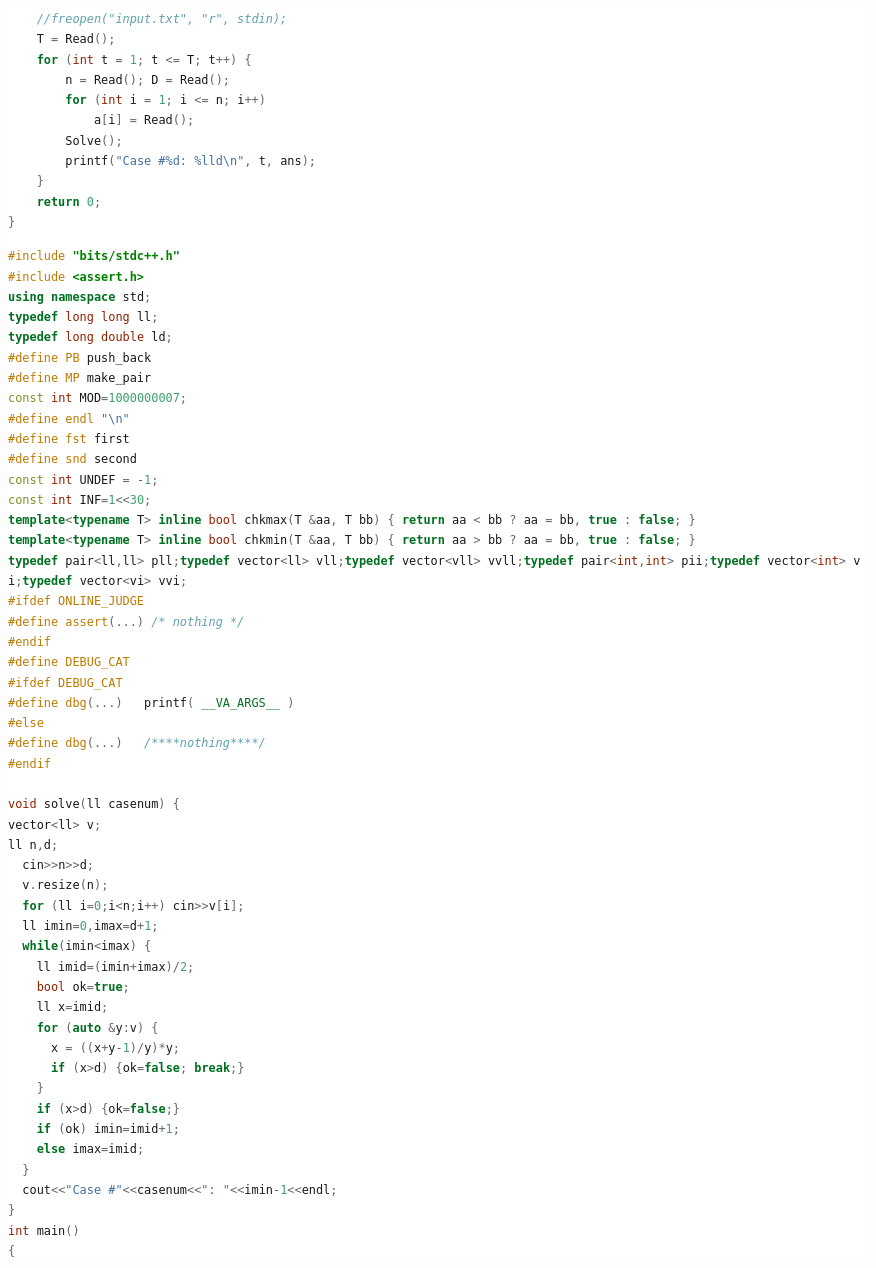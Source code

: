 ```c++
	//freopen("input.txt", "r", stdin);
	T = Read();
	for (int t = 1; t <= T; t++) {
		n = Read(); D = Read();
		for (int i = 1; i <= n; i++)
			a[i] = Read();
		Solve();
		printf("Case #%d: %lld\n", t, ans);
	}
	return 0;
}
```
```c++
#include "bits/stdc++.h"
#include <assert.h>
using namespace std;
typedef long long ll;
typedef long double ld;
#define PB push_back
#define MP make_pair
const int MOD=1000000007;
#define endl "\n"
#define fst first
#define snd second
const int UNDEF = -1;
const int INF=1<<30;
template<typename T> inline bool chkmax(T &aa, T bb) { return aa < bb ? aa = bb, true : false; }
template<typename T> inline bool chkmin(T &aa, T bb) { return aa > bb ? aa = bb, true : false; }
typedef pair<ll,ll> pll;typedef vector<ll> vll;typedef vector<vll> vvll;typedef pair<int,int> pii;typedef vector<int> vi;typedef vector<vi> vvi;
#ifdef ONLINE_JUDGE
#define assert(...) /* nothing */
#endif
#define DEBUG_CAT
#ifdef DEBUG_CAT
#define dbg(...)   printf( __VA_ARGS__ )
#else 
#define dbg(...)   /****nothing****/
#endif

void solve(ll casenum) {
vector<ll> v;
ll n,d;
  cin>>n>>d;
  v.resize(n);
  for (ll i=0;i<n;i++) cin>>v[i];
  ll imin=0,imax=d+1;
  while(imin<imax) {
    ll imid=(imin+imax)/2;
    bool ok=true;
    ll x=imid;
    for (auto &y:v) {
      x = ((x+y-1)/y)*y;
      if (x>d) {ok=false; break;}
    }
    if (x>d) {ok=false;}
    if (ok) imin=imid+1;
    else imax=imid;
  }
  cout<<"Case #"<<casenum<<": "<<imin-1<<endl;
}
int main() 
{
```
